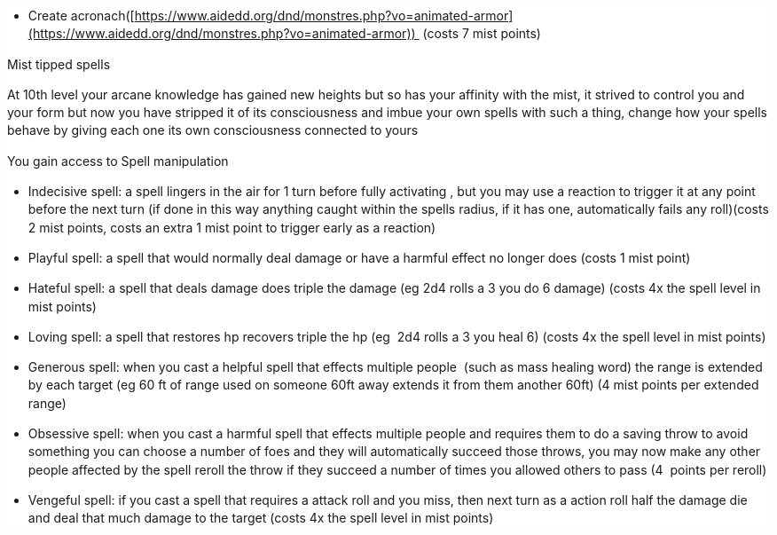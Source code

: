 - Create acronach([https://www.aidedd.org/dnd/monstres.php?vo=animated-armor](https://www.aidedd.org/dnd/monstres.php?vo=animated-armor))  (costs 7 mist points)  
    

  
  
  

Mist tipped spells

  

At 10th level your arcane knowledge has gained new heights but so has your affinity with the mist, it strived to control you and your form but now you have stripped it of its consciousness and imbue your own spells with such a thing, change how your spells behave by giving each one its own consciousness connected to yours

  

You gain access to Spell manipulation 

  

- Indecisive spell: a spell lingers in the air for 1 turn before fully activating , but you may use a reaction to trigger it at any point before the next turn (if done in this way anything caught within the spells radius, if it has one, automatically fails any roll)(costs 2 mist points, costs an extra 1 mist point to trigger early as a reaction)
    

  

- Playful spell: a spell that would normally deal damage or have a harmful effect no longer does (costs 1 mist point)
    

  

- Hateful spell: a spell that deals damage does triple the damage (eg 2d4 rolls a 3 you do 6 damage) (costs 4x the spell level in mist points)
    

  

- Loving spell: a spell that restores hp recovers triple the hp (eg  2d4 rolls a 3 you heal 6) (costs 4x the spell level in mist points)
    

  

- Generous spell: when you cast a helpful spell that effects multiple people  (such as mass healing word) the range is extended by each target (eg 60 ft of range used on someone 60ft away extends it from them another 60ft) (4 mist points per extended range)
    

  

- Obsessive spell: when you cast a harmful spell that effects multiple people and requires them to do a saving throw to avoid something you can choose a number of foes and they will automatically succeed those throws, you may now make any other people affected by the spell reroll the throw if they succeed a number of times you allowed others to pass (4  points per reroll)
    

  

- Vengeful spell: if you cast a spell that requires a attack roll and you miss, then next turn as a action roll half the damage die  and deal that much damage to the target (costs 4x the spell level in mist points)
    

  